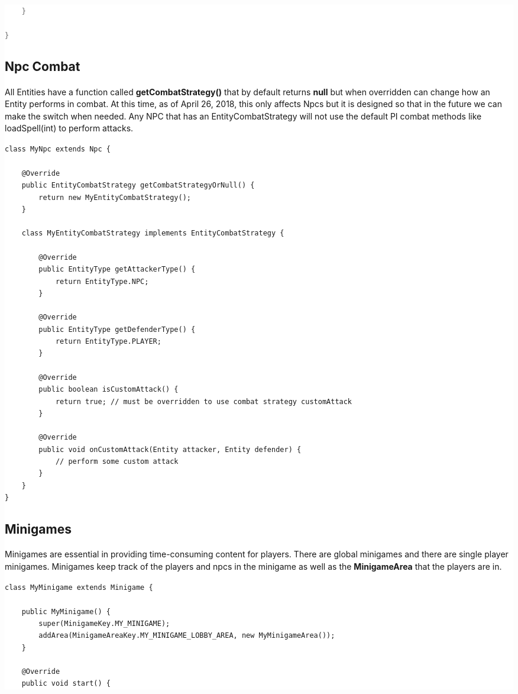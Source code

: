 ```java
	}
	
}
```

## Npc Combat
All Entities have a function called __getCombatStrategy()__ that by default returns __null__ but when overridden
can change how an Entity performs in combat. At this time, as of April 26, 2018, this only affects Npcs but it is 
designed so that in the future we can make the switch when needed. Any NPC that has an EntityCombatStrategy will
 not use the default PI combat methods like loadSpell(int) to perform attacks.
```
class MyNpc extends Npc {

    @Override
    public EntityCombatStrategy getCombatStrategyOrNull() {
        return new MyEntityCombatStrategy();
    }
    
    class MyEntityCombatStrategy implements EntityCombatStrategy {
    	
    	@Override
    	public EntityType getAttackerType() {
    	    return EntityType.NPC;
    	}
    
        @Override
    	public EntityType getDefenderType() {
    	    return EntityType.PLAYER;
    	}
    	
    	@Override
    	public boolean isCustomAttack() {
    	    return true; // must be overridden to use combat strategy customAttack
    	}
    	
    	@Override
    	public void onCustomAttack(Entity attacker, Entity defender) {
    	    // perform some custom attack
    	}
    }
}
```

## Minigames
Minigames are essential in providing time-consuming content for players. There are global minigames and there
are single player minigames. Minigames keep track of the players and npcs in the minigame as well as the 
__MinigameArea__ that the players are in. 
```
class MyMinigame extends Minigame {
    
    public MyMinigame() {
        super(MinigameKey.MY_MINIGAME);
        addArea(MinigameAreaKey.MY_MINIGAME_LOBBY_AREA, new MyMinigameArea());
    }
    
    @Override
    public void start() {
```